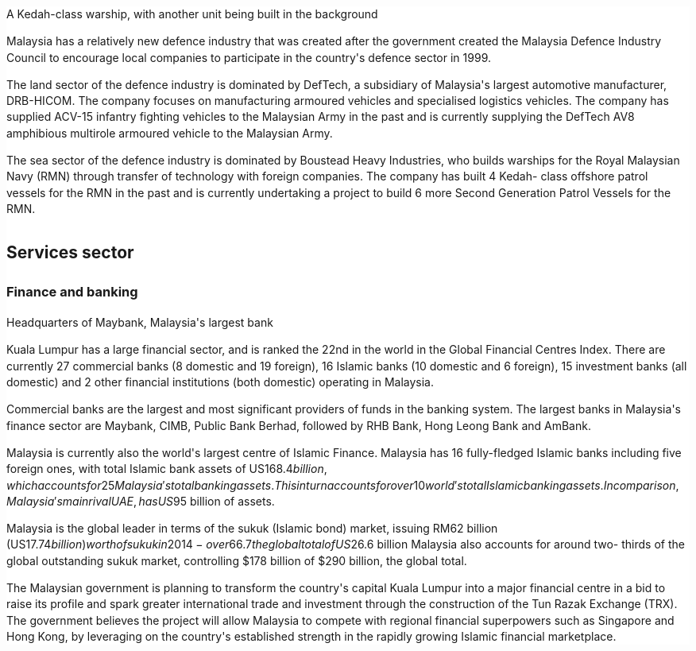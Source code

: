 A Kedah-class warship, with another unit being built in the background

Malaysia has a relatively new defence industry that was created after the
government created the Malaysia Defence Industry Council to encourage local
companies to participate in the country's defence sector in 1999.

The land sector of the defence industry is dominated by DefTech, a subsidiary
of Malaysia's largest automotive manufacturer, DRB-HICOM. The company focuses
on manufacturing armoured vehicles and specialised logistics vehicles. The
company has supplied ACV-15 infantry fighting vehicles to the Malaysian Army
in the past and is currently supplying the DefTech AV8 amphibious multirole
armoured vehicle to the Malaysian Army.

The sea sector of the defence industry is dominated by Boustead Heavy
Industries, who builds warships for the Royal Malaysian Navy (RMN) through
transfer of technology with foreign companies. The company has built 4 Kedah-
class offshore patrol vessels for the RMN in the past and is currently
undertaking a project to build 6 more Second Generation Patrol Vessels for the
RMN.

## Services sector

### Finance and banking

Headquarters of Maybank, Malaysia's largest bank

Kuala Lumpur has a large financial sector, and is ranked the 22nd in the world
in the Global Financial Centres Index. There are currently 27 commercial banks
(8 domestic and 19 foreign), 16 Islamic banks (10 domestic and 6 foreign), 15
investment banks (all domestic) and 2 other financial institutions (both
domestic) operating in Malaysia.

Commercial banks are the largest and most significant providers of funds in
the banking system. The largest banks in Malaysia's finance sector are
Maybank, CIMB, Public Bank Berhad, followed by RHB Bank, Hong Leong Bank and
AmBank.

Malaysia is currently also the world's largest centre of Islamic Finance.
Malaysia has 16 fully-fledged Islamic banks including five foreign ones, with
total Islamic bank assets of US$168.4 billion, which accounts for 25% of the
Malaysia's total banking assets. This in turn accounts for over 10% of the
world's total Islamic banking assets. In comparison, Malaysia's main rival
UAE, has US$95 billion of assets.

Malaysia is the global leader in terms of the sukuk (Islamic bond) market,
issuing RM62 billion (US$17.74 billion) worth of sukuk in 2014 - over 66.7% of
the global total of US$26.6 billion Malaysia also accounts for around two-
thirds of the global outstanding sukuk market, controlling $178 billion of
$290 billion, the global total.

The Malaysian government is planning to transform the country's capital Kuala
Lumpur into a major financial centre in a bid to raise its profile and spark
greater international trade and investment through the construction of the Tun
Razak Exchange (TRX). The government believes the project will allow Malaysia
to compete with regional financial superpowers such as Singapore and Hong
Kong, by leveraging on the country's established strength in the rapidly
growing Islamic financial marketplace.

